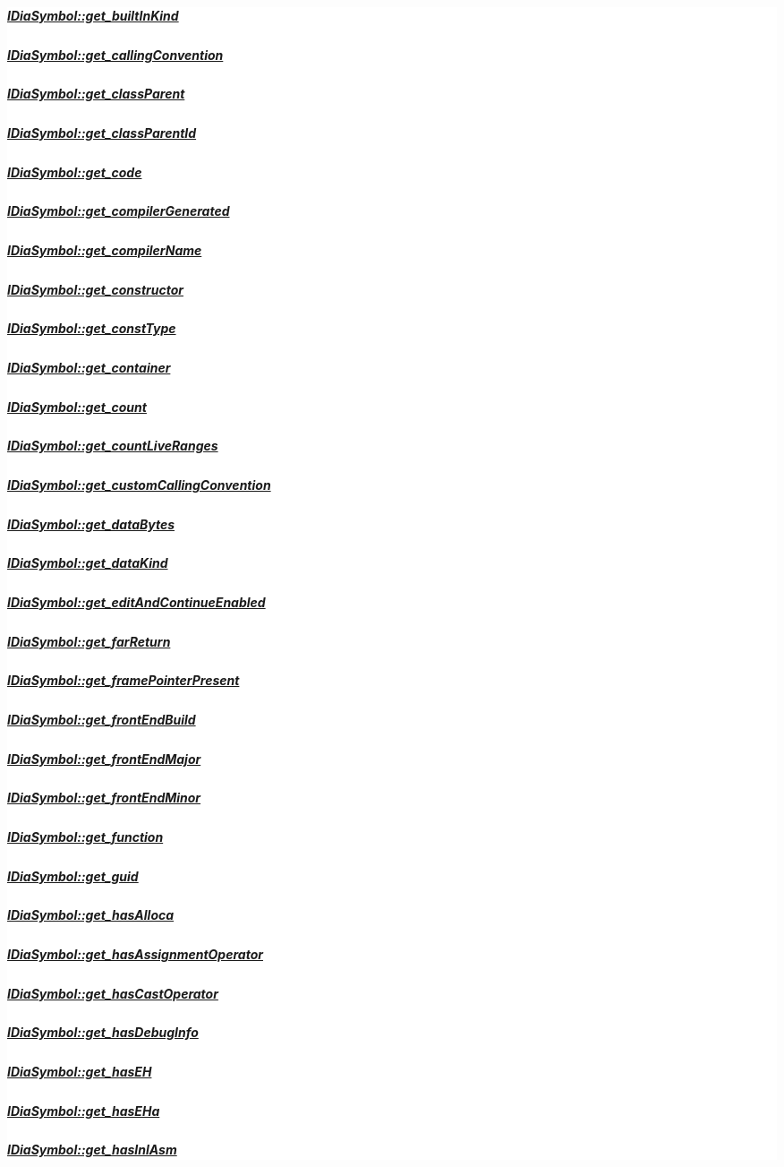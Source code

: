 ##### [IDiaSymbol::get_builtInKind](idiasymbol-get-builtinkind.md)
##### [IDiaSymbol::get_callingConvention](idiasymbol-get-callingconvention.md)
##### [IDiaSymbol::get_classParent](idiasymbol-get-classparent.md)
##### [IDiaSymbol::get_classParentId](idiasymbol-get-classparentid.md)
##### [IDiaSymbol::get_code](idiasymbol-get-code.md)
##### [IDiaSymbol::get_compilerGenerated](idiasymbol-get-compilergenerated.md)
##### [IDiaSymbol::get_compilerName](idiasymbol-get-compilername.md)
##### [IDiaSymbol::get_constructor](idiasymbol-get-constructor.md)
##### [IDiaSymbol::get_constType](idiasymbol-get-consttype.md)
##### [IDiaSymbol::get_container](idiasymbol-get-container.md)
##### [IDiaSymbol::get_count](idiasymbol-get-count.md)
##### [IDiaSymbol::get_countLiveRanges](idiasymbol-get-countliveranges.md)
##### [IDiaSymbol::get_customCallingConvention](idiasymbol-get-customcallingconvention.md)
##### [IDiaSymbol::get_dataBytes](idiasymbol-get-databytes.md)
##### [IDiaSymbol::get_dataKind](idiasymbol-get-datakind.md)
##### [IDiaSymbol::get_editAndContinueEnabled](idiasymbol-get-editandcontinueenabled.md)
##### [IDiaSymbol::get_farReturn](idiasymbol-get-farreturn.md)
##### [IDiaSymbol::get_framePointerPresent](idiasymbol-get-framepointerpresent.md)
##### [IDiaSymbol::get_frontEndBuild](idiasymbol-get-frontendbuild.md)
##### [IDiaSymbol::get_frontEndMajor](idiasymbol-get-frontendmajor.md)
##### [IDiaSymbol::get_frontEndMinor](idiasymbol-get-frontendminor.md)
##### [IDiaSymbol::get_function](idiasymbol-get-function.md)
##### [IDiaSymbol::get_guid](idiasymbol-get-guid.md)
##### [IDiaSymbol::get_hasAlloca](idiasymbol-get-hasalloca.md)
##### [IDiaSymbol::get_hasAssignmentOperator](idiasymbol-get-hasassignmentoperator.md)
##### [IDiaSymbol::get_hasCastOperator](idiasymbol-get-hascastoperator.md)
##### [IDiaSymbol::get_hasDebugInfo](idiasymbol-get-hasdebuginfo.md)
##### [IDiaSymbol::get_hasEH](idiasymbol-get-haseh.md)
##### [IDiaSymbol::get_hasEHa](idiasymbol-get-haseha.md)
##### [IDiaSymbol::get_hasInlAsm](idiasymbol-get-hasinlasm.md)